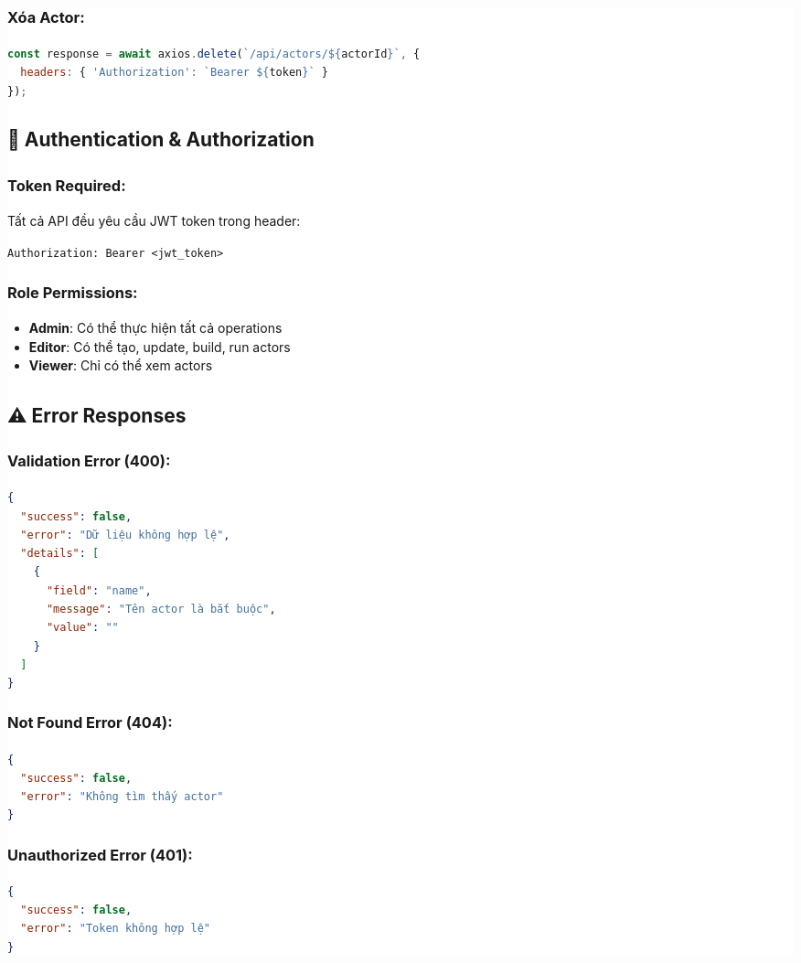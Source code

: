 ### **Xóa Actor:**
```javascript
const response = await axios.delete(`/api/actors/${actorId}`, {
  headers: { 'Authorization': `Bearer ${token}` }
});
```

## 🔐 Authentication & Authorization

### **Token Required:**
Tất cả API đều yêu cầu JWT token trong header:
```
Authorization: Bearer <jwt_token>
```

### **Role Permissions:**
- **Admin**: Có thể thực hiện tất cả operations
- **Editor**: Có thể tạo, update, build, run actors
- **Viewer**: Chỉ có thể xem actors

## ⚠️ Error Responses

### **Validation Error (400):**
```json
{
  "success": false,
  "error": "Dữ liệu không hợp lệ",
  "details": [
    {
      "field": "name",
      "message": "Tên actor là bắt buộc",
      "value": ""
    }
  ]
}
```

### **Not Found Error (404):**
```json
{
  "success": false,
  "error": "Không tìm thấy actor"
}
```

### **Unauthorized Error (401):**
```json
{
  "success": false,
  "error": "Token không hợp lệ"
}
```
